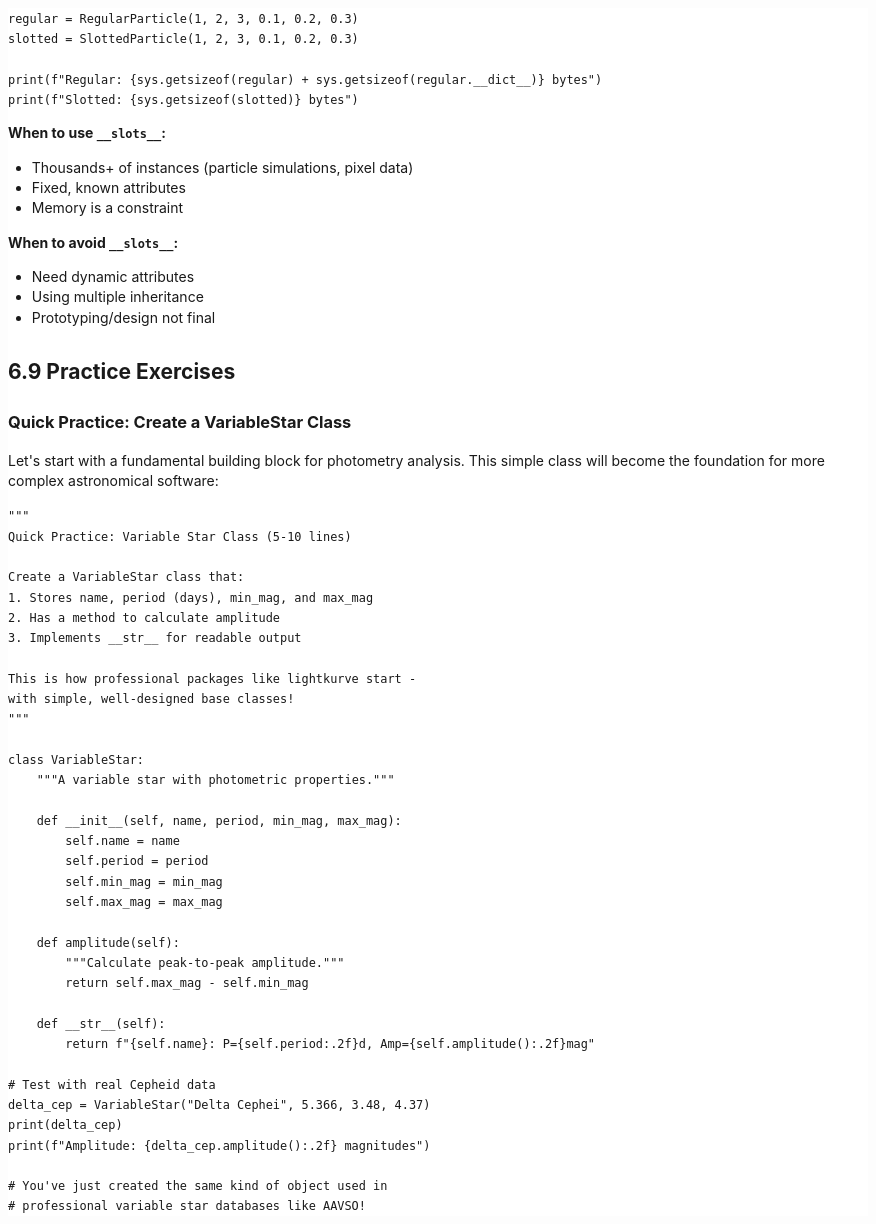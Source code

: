 ```{code-cell} python
regular = RegularParticle(1, 2, 3, 0.1, 0.2, 0.3)
slotted = SlottedParticle(1, 2, 3, 0.1, 0.2, 0.3)

print(f"Regular: {sys.getsizeof(regular) + sys.getsizeof(regular.__dict__)} bytes")
print(f"Slotted: {sys.getsizeof(slotted)} bytes")
```

**When to use `__slots__`:**
- Thousands+ of instances (particle simulations, pixel data)
- Fixed, known attributes
- Memory is a constraint

**When to avoid `__slots__`:**
- Need dynamic attributes
- Using multiple inheritance
- Prototyping/design not final

## 6.9 Practice Exercises

### Quick Practice: Create a VariableStar Class

Let's start with a fundamental building block for photometry analysis. This simple class will become the foundation for more complex astronomical software:

```{code-cell} python
"""
Quick Practice: Variable Star Class (5-10 lines)

Create a VariableStar class that:
1. Stores name, period (days), min_mag, and max_mag
2. Has a method to calculate amplitude
3. Implements __str__ for readable output

This is how professional packages like lightkurve start - 
with simple, well-designed base classes!
"""

class VariableStar:
    """A variable star with photometric properties."""
    
    def __init__(self, name, period, min_mag, max_mag):
        self.name = name
        self.period = period
        self.min_mag = min_mag
        self.max_mag = max_mag
    
    def amplitude(self):
        """Calculate peak-to-peak amplitude."""
        return self.max_mag - self.min_mag
    
    def __str__(self):
        return f"{self.name}: P={self.period:.2f}d, Amp={self.amplitude():.2f}mag"

# Test with real Cepheid data
delta_cep = VariableStar("Delta Cephei", 5.366, 3.48, 4.37)
print(delta_cep)
print(f"Amplitude: {delta_cep.amplitude():.2f} magnitudes")

# You've just created the same kind of object used in
# professional variable star databases like AAVSO!
```
